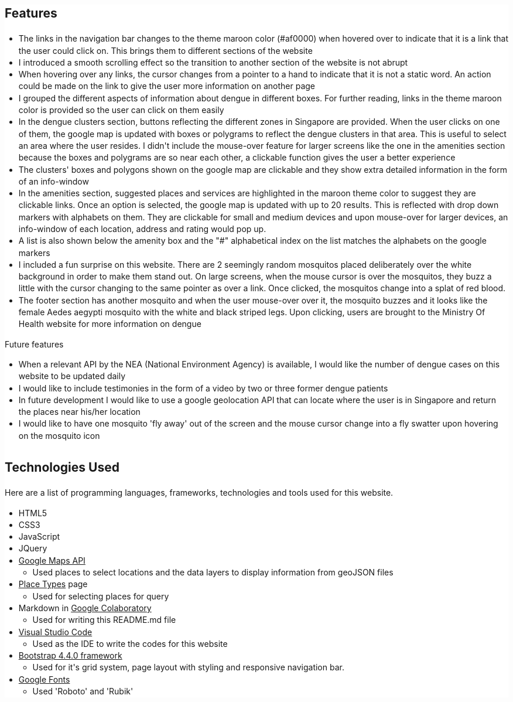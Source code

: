 ## Features

- The links in the navigation bar changes to the theme maroon color (#af0000) when hovered over to indicate that it is a link that the user could click on. This brings them to different sections of the website
- I introduced a smooth scrolling effect so the transition to another section of the website is not abrupt
- When hovering over any links, the cursor changes from a pointer to a hand to indicate that it is not a static word. An action could be made on the link to give the user more information on another page
- I grouped the different aspects of information about dengue in different boxes. For further reading, links in the theme maroon color is provided so the user can click on them easily
- In the dengue clusters section, buttons reflecting the different zones in Singapore are provided. When the user clicks on one of them, the google map is updated with boxes or polygrams to reflect the dengue clusters in that area. This is useful to select an area where the user resides. I didn't include the mouse-over feature for larger screens like the one in the amenities section because the boxes and polygrams are so near each other, a clickable function gives the user a better experience
- The clusters' boxes and polygons shown on the google map are clickable and they show extra detailed information in the form of an info-window
- In the amenities section, suggested places and services are highlighted in the maroon theme color to suggest they are clickable links. Once an option is selected, the google map is updated with up to 20 results. This is reflected with drop down markers with alphabets on them. They are clickable for small and medium devices and upon mouse-over for larger devices, an info-window of each location, address and rating would pop up.
- A list is also shown below the amenity box and the "#" alphabetical index on the list matches the alphabets on the google markers
- I included a fun surprise on this website. There are 2 seemingly random mosquitos placed deliberately over the white background in order to make them stand out. On large screens, when the mouse cursor is over the mosquitos, they buzz a little with the cursor changing to the same pointer as over a link. Once clicked, the mosquitos change into a splat of red blood.
- The footer section has another mosquito and when the user mouse-over over it, the mosquito buzzes and it looks like the female Aedes aegypti mosquito with the white and black striped legs. Upon clicking, users are brought to the Ministry Of Health website for more information on dengue

Future features

- When a relevant API by the NEA (National Environment Agency) is available, I would like the number of dengue cases on this website to be updated daily
- I would like to include testimonies in the form of a video by two or three former dengue patients
- In future development I would like to use a google geolocation API that can locate where the user is in Singapore and return the places near his/her location
- I would like to have one mosquito 'fly away' out of the screen and the mouse cursor change into a fly swatter upon hovering on the mosquito icon

## Technologies Used

Here are a list of programming languages, frameworks, technologies and tools used for this website.

- HTML5
- CSS3
- JavaScript
- JQuery
- [Google Maps API](https://cloud.google.com/maps-platform/)
  - Used places to select locations and the data layers to display information from geoJSON files
- [Place Types](https://developers.google.com/places/supported_types) page
  - Used for selecting places for query
- Markdown in [Google Colaboratory](https://research.google.com/colaboratory/faq.html)
  - Used for writing this README.md file
- [Visual Studio Code](https://code.visualstudio.com/)
  - Used as the IDE to write the codes for this website
- [Bootstrap 4.4.0 framework](https://getbootstrap.com/)
  - Used for it's grid system, page layout with styling and responsive navigation bar.
- [Google Fonts](https://fonts.google.com/)
  - Used 'Roboto' and 'Rubik'